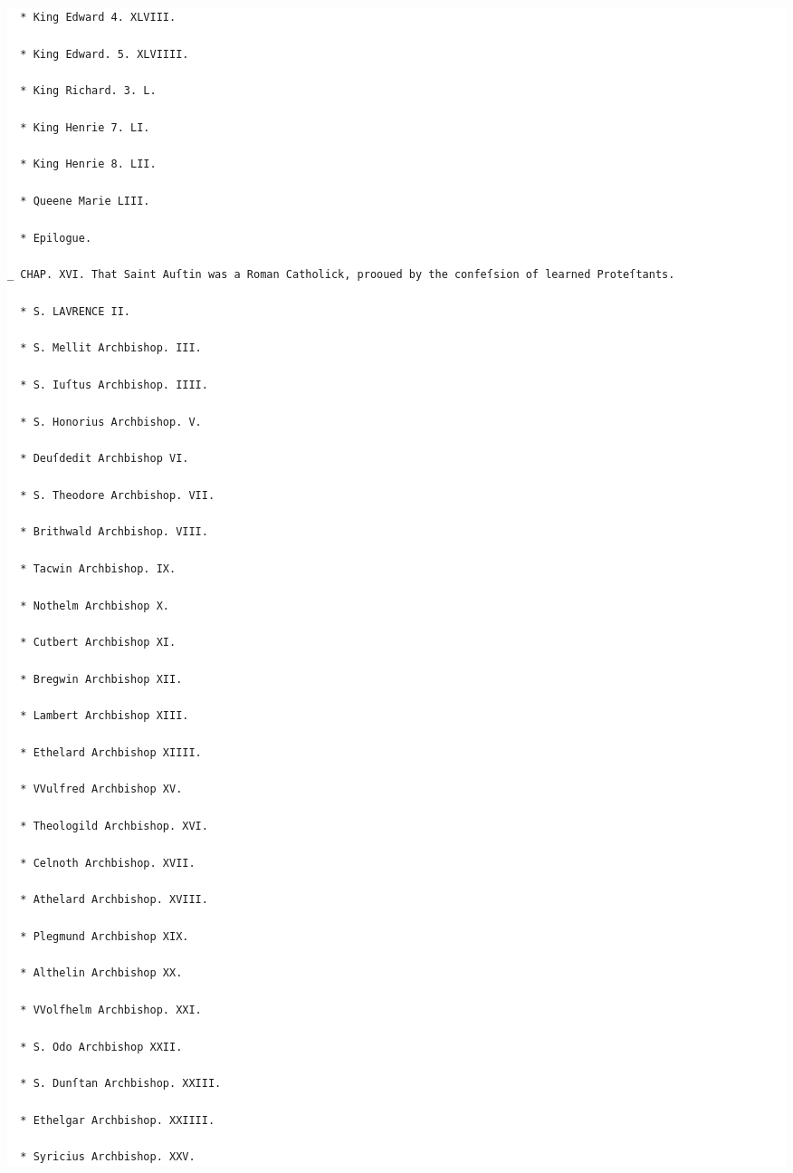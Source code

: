       * King Edward 4. XLVIII.

      * King Edward. 5. XLVIIII.

      * King Richard. 3. L.

      * King Henrie 7. LI.

      * King Henrie 8. LII.

      * Queene Marie LIII.

      * Epilogue.

    _ CHAP. XVI. That Saint Auſtin was a Roman Catholick, prooued by the confeſsion of learned Proteſtants.

      * S. LAVRENCE II.

      * S. Mellit Archbishop. III.

      * S. Iuſtus Archbishop. IIII.

      * S. Honorius Archbishop. V.

      * Deuſdedit Archbishop VI.

      * S. Theodore Archbishop. VII.

      * Brithwald Archbishop. VIII.

      * Tacwin Archbishop. IX.

      * Nothelm Archbishop X.

      * Cutbert Archbishop XI.

      * Bregwin Archbishop XII.

      * Lambert Archbishop XIII.

      * Ethelard Archbishop XIIII.

      * VVulfred Archbishop XV.

      * Theologild Archbishop. XVI.

      * Celnoth Archbishop. XVII.

      * Athelard Archbishop. XVIII.

      * Plegmund Archbishop XIX.

      * Althelin Archbishop XX.

      * VVolfhelm Archbishop. XXI.

      * S. Odo Archbishop XXII.

      * S. Dunſtan Archbishop. XXIII.

      * Ethelgar Archbishop. XXIIII.

      * Syricius Archbishop. XXV.
